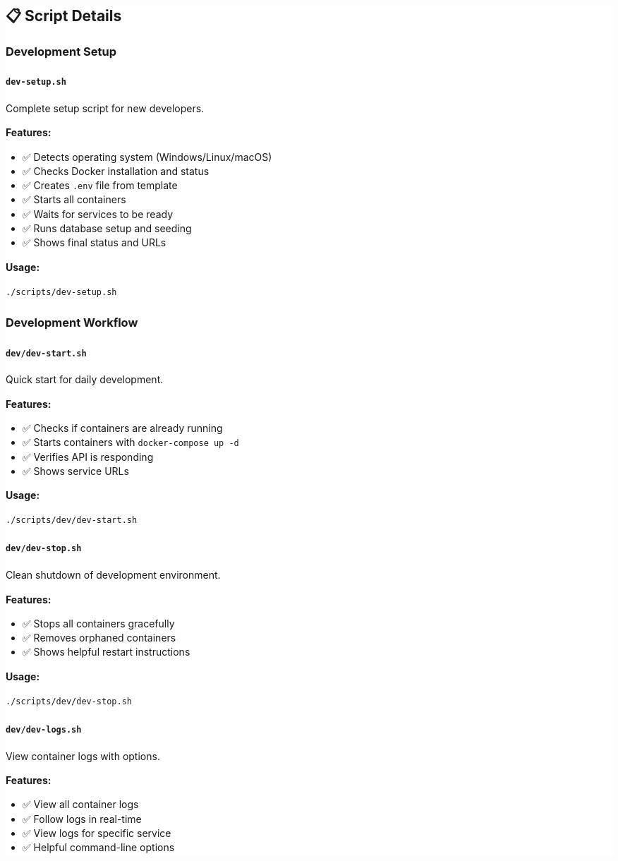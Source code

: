 ## 📋 Script Details

### Development Setup

#### `dev-setup.sh`
Complete setup script for new developers.

**Features:**
- ✅ Detects operating system (Windows/Linux/macOS)
- ✅ Checks Docker installation and status
- ✅ Creates `.env` file from template
- ✅ Starts all containers
- ✅ Waits for services to be ready
- ✅ Runs database setup and seeding
- ✅ Shows final status and URLs

**Usage:**
```bash
./scripts/dev-setup.sh
```

### Development Workflow

#### `dev/dev-start.sh`
Quick start for daily development.

**Features:**
- ✅ Checks if containers are already running
- ✅ Starts containers with `docker-compose up -d`
- ✅ Verifies API is responding
- ✅ Shows service URLs

**Usage:**
```bash
./scripts/dev/dev-start.sh
```

#### `dev/dev-stop.sh`
Clean shutdown of development environment.

**Features:**
- ✅ Stops all containers gracefully
- ✅ Removes orphaned containers
- ✅ Shows helpful restart instructions

**Usage:**
```bash
./scripts/dev/dev-stop.sh
```

#### `dev/dev-logs.sh`
View container logs with options.

**Features:**
- ✅ View all container logs
- ✅ Follow logs in real-time
- ✅ View logs for specific service
- ✅ Helpful command-line options
